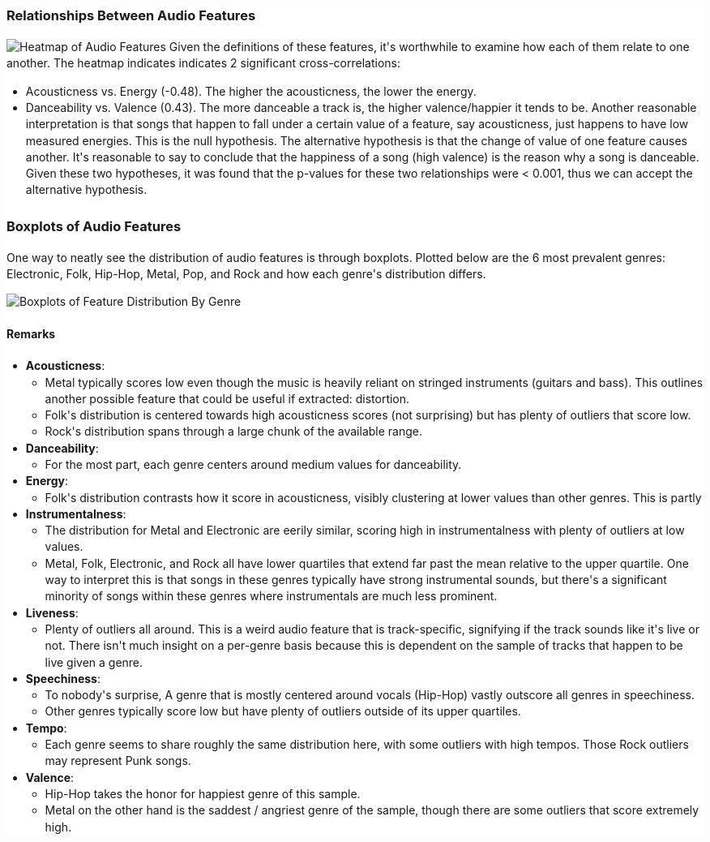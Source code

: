 ### Relationships Between Audio Features
![Heatmap of Audio Features](https://raw.githubusercontent.com/victoreram/Springboard-Data-Science/master/GenreClustering/Report/audio_heatmap.png)
Given the definitions of these features, it's worthwhile to examine how each of them relate to one another. The heatmap indicates indicates 2 significant cross-correlations:
- Acousticness vs. Energy (-0.48). The higher the acousticness, the lower the energy.
- Danceability vs. Valence (0.43). The more danceable a track is, the higher valence/happier it tends to be.
Another reasonable interpretation is that songs that happen to fall under a certain value of a feature, say acousticness, just happens to have low measured energies. This is the null hypothesis. The alternative hypothesis is that the change of value of one feature causes another. It's reasonable to say to conclude that the happiness of a song (high valence) is the reason why a song is danceable. Given these two hypotheses, it was found that the p-values for these two relationships were < 0.001, thus we can accept the alternative hypothesis. 

### Boxplots of Audio Features
One way to neatly see the distribution of audio features is through boxplots. Plotted below are the 6 most prevalent genres: Electronic, Folk, Hip-Hop, Metal, Pop, and Rock and how each genre's distribution differs. 

![Boxplots of Feature Distribution By Genre](https://raw.githubusercontent.com/victoreram/Springboard-Data-Science/master/GenreClustering/Report/genre_feature_boxplots.png)
#### Remarks
- **Acousticness**:
    - Metal typically scores low even though the music is heavily reliant on stringed instruments (guitars and bass). This outlines another possible feature that could be useful if extracted: distortion.
    - Folk's distribution is centered towards high acousticness scores (not surprising) but has plenty of outliers that score low.
    - Rock's distribution spans through a large chunk of the available range.
- **Danceability**:
    - For the most part, each genre centers around medium values for danceability.
- **Energy**:
    - Folk's distribution contrasts how it score in acousticness, visibly clustering at lower values than other genres. This is partly
- **Instrumentalness**:
    - The distribution for Metal and Electronic are eerily similar, scoring high in instrumentalness with plenty of outliers at low values. 
    - Metal, Folk, Electronic, and Rock all have lower quartiles that extend far past the mean relative to the upper quartile. One way to interpret this is that songs in these genres typically have strong instrumental sounds, but there's a significant minority of songs within these genres where instrumentals are much less prominent. 
- **Liveness**:
    - Plenty of outliers all around. This is a weird audio feature that is track-specific, signifying if the track sounds like it's live or not. There isn't much insight on a per-genre basis because this is dependent on the sample of tracks that happen to be live given a genre.
- **Speechiness**:
    - To nobody's surprise, A genre that is mostly centered around vocals (Hip-Hop) vastly outscore all genres in speechiness.
    - Other genres typically score low but have plenty of outliers outside of its upper quartiles.
- **Tempo**:
    - Each genre seems to share roughly the same distribution here, with some outliers with high tempos. Those Rock outliers may represent Punk songs.
- **Valence**:
    - Hip-Hop takes the honor for happiest genre of this sample. 
    - Metal on the other hand is the saddest / angriest genre of the sample, though there are some outliers that score extremely high. 
